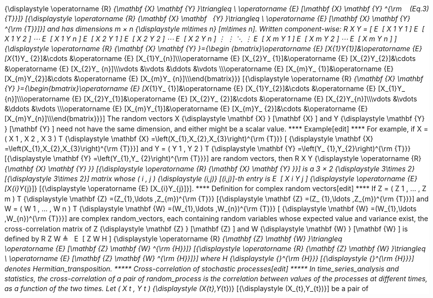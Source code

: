 {\displaystyle \operatorname {R} _{\mathbf {X} \mathbf {Y}
}\triangleq \ \operatorname {E} [\mathbf {X} \mathbf {Y} ^{\rm        (Eq.3)
{T}}]}  [{\displaystyle \operatorname {R} _{\mathbf {X} \mathbf       
{Y} }\triangleq \ \operatorname {E} [\mathbf {X} \mathbf {Y} ^{\rm
{T}}]}]
and has dimensions     m &#x00D7; n   {\displaystyle m\times n}  [m\times n].
Written component-wise:
          R   X   Y    =   [    E &#x2061; [  X  1    Y  1   ]   E &#x2061;
      [  X  1    Y  2   ]   &#x22EF;   E &#x2061; [  X  1    Y  n   ]        E
      &#x2061; [  X  2    Y  1   ]   E &#x2061; [  X  2    Y  2   ]   &#x22EF;
      E &#x2061; [  X  2    Y  n   ]        &#x22EE;   &#x22EE;   &#x22F1;
      &#x22EE;        E &#x2061; [  X  m    Y  1   ]   E &#x2061; [  X  m    Y
      2   ]   &#x22EF;   E &#x2061; [  X  m    Y  n   ]       ]
      {\displaystyle \operatorname {R} _{\mathbf {X} \mathbf {Y} }={\begin
      {bmatrix}\operatorname {E} [X_{1}Y_{1}]&\operatorname {E} [X_{1}Y_
      {2}]&\cdots &\operatorname {E} [X_{1}Y_{n}]\\\\\operatorname {E} [X_{2}Y_
      {1}]&\operatorname {E} [X_{2}Y_{2}]&\cdots &\operatorname {E} [X_{2}Y_
      {n}]\\\\\vdots &\vdots &\ddots &\vdots \\\\\operatorname {E} [X_{m}Y_
      {1}]&\operatorname {E} [X_{m}Y_{2}]&\cdots &\operatorname {E} [X_{m}Y_
      {n}]\\\\\end{bmatrix}}}  [{\displaystyle \operatorname {R} _{\mathbf {X}
      \mathbf {Y} }={\begin{bmatrix}\operatorname {E} [X_{1}Y_
      {1}]&\operatorname {E} [X_{1}Y_{2}]&\cdots &\operatorname {E} [X_{1}Y_
      {n}]\\\\\operatorname {E} [X_{2}Y_{1}]&\operatorname {E} [X_{2}Y_
      {2}]&\cdots &\operatorname {E} [X_{2}Y_{n}]\\\\\vdots &\vdots &\ddots
      &\vdots \\\\\operatorname {E} [X_{m}Y_{1}]&\operatorname {E} [X_{m}Y_
      {2}]&\cdots &\operatorname {E} [X_{m}Y_{n}]\\\\\end{bmatrix}}}]
The random vectors      X    {\displaystyle \mathbf {X} }  [\mathbf {X} ] and
Y    {\displaystyle \mathbf {Y} }  [\mathbf {Y} ] need not have the same
dimension, and either might be a scalar value.
**** Example[edit] ****
For example, if      X  =   (   X  1   ,  X  2   ,  X  3    )    T
{\displaystyle \mathbf {X} =\left(X_{1},X_{2},X_{3}\right)^{\rm {T}}}  [
{\displaystyle \mathbf {X} =\left(X_{1},X_{2},X_{3}\right)^{\rm {T}}}] and
Y  =   (   Y  1   ,  Y  2    )    T      {\displaystyle \mathbf {Y} =\left(Y_
{1},Y_{2}\right)^{\rm {T}}}  [{\displaystyle \mathbf {Y} =\left(Y_{1},Y_
{2}\right)^{\rm {T}}}] are random vectors, then      R   X   Y
{\displaystyle \operatorname {R} _{\mathbf {X} \mathbf {Y} }}  [{\displaystyle
\operatorname {R} _{\mathbf {X} \mathbf {Y} }}] is a     3 &#x00D7; 2
{\displaystyle 3\times 2}  [{\displaystyle 3\times 2}] matrix whose     ( i , j
)   {\displaystyle (i,j)}  [(i,j)]-th entry is     E &#x2061; [  X  i    Y  j
]   {\displaystyle \operatorname {E} [X_{i}Y_{j}]}  [{\displaystyle
\operatorname {E} [X_{i}Y_{j}]}].
**** Definition for complex random vectors[edit] ****
If      Z  = (  Z  1   , &#x2026; ,  Z  m    )   T      {\displaystyle \mathbf
{Z} =(Z_{1},\ldots ,Z_{m})^{\rm {T}}}  [{\displaystyle \mathbf {Z} =(Z_
{1},\ldots ,Z_{m})^{\rm {T}}}] and      W  = (  W  1   , &#x2026; ,  W  n    )
T      {\displaystyle \mathbf {W} =(W_{1},\ldots ,W_{n})^{\rm {T}}}  [
{\displaystyle \mathbf {W} =(W_{1},\ldots ,W_{n})^{\rm {T}}}] are complex
random_vectors, each containing random variables whose expected value and
variance exist, the cross-correlation matrix of      Z    {\displaystyle
\mathbf {Z} }  [\mathbf {Z} ] and      W    {\displaystyle \mathbf {W} }
[\mathbf {W} ] is defined by
          R   Z   W    &#x225C; &#xA0; E &#x2061; [  Z    W    H    ]
      {\displaystyle \operatorname {R} _{\mathbf {Z} \mathbf {W} }\triangleq \
      \operatorname {E} [\mathbf {Z} \mathbf {W} ^{\rm {H}}]}  [{\displaystyle
      \operatorname {R} _{\mathbf {Z} \mathbf {W} }\triangleq \ \operatorname
      {E} [\mathbf {Z} \mathbf {W} ^{\rm {H}}]}]
where          H      {\displaystyle {}^{\rm {H}}}  [{\displaystyle {}^{\rm
{H}}}] denotes Hermitian_transposition.
***** Cross-correlation of stochastic processes[edit] *****
In time_series_analysis and statistics, the cross-correlation of a pair of
random_process is the correlation between values of the processes at different
times, as a function of the two times. Let     (  X  t   ,  Y  t   )
{\displaystyle (X_{t},Y_{t})}  [{\displaystyle (X_{t},Y_{t})}] be a pair of